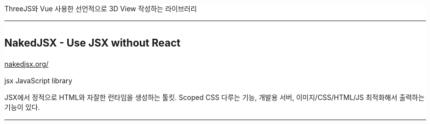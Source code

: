 ThreeJS와 Vue 사용한 선언적으로 3D View 작성하는 라이브러리


----

## NakedJSX - Use JSX without React
[nakedjsx.org/](https://nakedjsx.org/ "NakedJSX - Use JSX without React")
<p class="jser-tags jser-tag-icon"><span class="jser-tag">jsx</span> <span class="jser-tag">JavaScript</span> <span class="jser-tag">library</span></p>

JSX에서 정적으로 HTML와 자잘한 런타임을 생성하는 툴킷.
Scoped CSS 다루는 기능, 개발용 서버, 이미지/CSS/HTML/JS 최적화해서 출력하는 기능이 있다.


----
